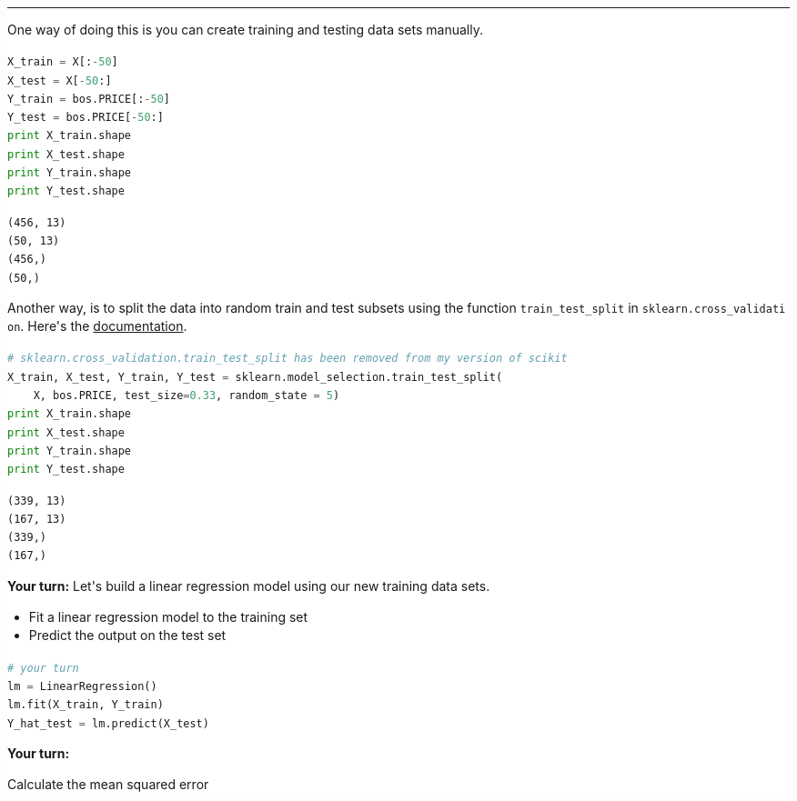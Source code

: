 ***

One way of doing this is you can create training and testing data sets manually. 


```python
X_train = X[:-50]
X_test = X[-50:]
Y_train = bos.PRICE[:-50]
Y_test = bos.PRICE[-50:]
print X_train.shape
print X_test.shape
print Y_train.shape
print Y_test.shape
```

    (456, 13)
    (50, 13)
    (456,)
    (50,)


Another way, is to split the data into random train and test subsets using the function `train_test_split` in `sklearn.cross_validation`. Here's the [documentation](http://scikit-learn.org/stable/modules/generated/sklearn.cross_validation.train_test_split.html).


```python
# sklearn.cross_validation.train_test_split has been removed from my version of scikit
X_train, X_test, Y_train, Y_test = sklearn.model_selection.train_test_split(
    X, bos.PRICE, test_size=0.33, random_state = 5)
print X_train.shape
print X_test.shape
print Y_train.shape
print Y_test.shape
```

    (339, 13)
    (167, 13)
    (339,)
    (167,)


**Your turn:**  Let's build a linear regression model using our new training data sets. 

* Fit a linear regression model to the training set
* Predict the output on the test set


```python
# your turn
lm = LinearRegression()
lm.fit(X_train, Y_train)
Y_hat_test = lm.predict(X_test)
```

**Your turn:**

Calculate the mean squared error 
